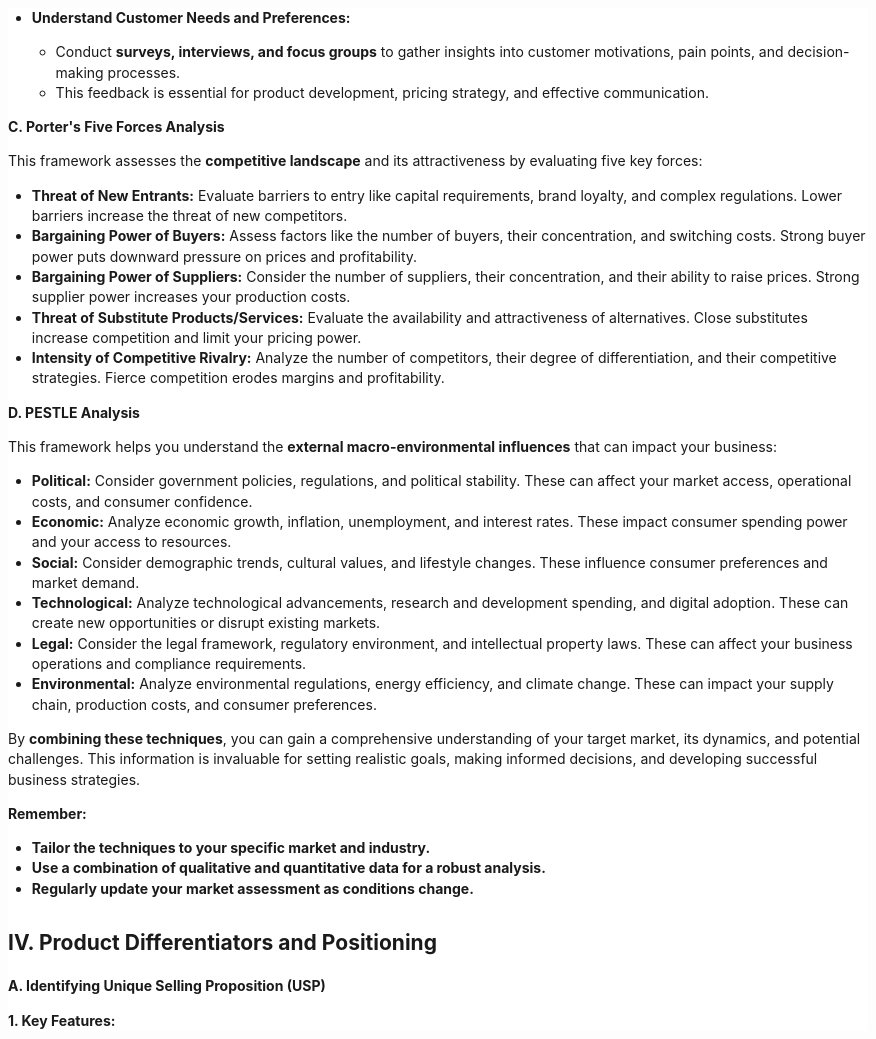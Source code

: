 * **Understand Customer Needs and Preferences:** 

    * Conduct **surveys, interviews, and focus groups** to gather insights into customer motivations, pain points, and decision-making processes.
    * This feedback is essential for product development, pricing strategy, and effective communication.

**C. Porter's Five Forces Analysis**

This framework assesses the **competitive landscape** and its attractiveness by evaluating five key forces:

* **Threat of New Entrants:** Evaluate barriers to entry like capital requirements, brand loyalty, and complex regulations. Lower barriers increase the threat of new competitors.
* **Bargaining Power of Buyers:** Assess factors like the number of buyers, their concentration, and switching costs. Strong buyer power puts downward pressure on prices and profitability.
* **Bargaining Power of Suppliers:** Consider the number of suppliers, their concentration, and their ability to raise prices. Strong supplier power increases your production costs.
* **Threat of Substitute Products/Services:** Evaluate the availability and attractiveness of alternatives. Close substitutes increase competition and limit your pricing power.
* **Intensity of Competitive Rivalry:** Analyze the number of competitors, their degree of differentiation, and their competitive strategies. Fierce competition erodes margins and profitability.

**D. PESTLE Analysis**

This framework helps you understand the **external macro-environmental influences** that can impact your business:

* **Political:** Consider government policies, regulations, and political stability. These can affect your market access, operational costs, and consumer confidence.
* **Economic:** Analyze economic growth, inflation, unemployment, and interest rates. These impact consumer spending power and your access to resources.
* **Social:** Consider demographic trends, cultural values, and lifestyle changes. These influence consumer preferences and market demand.
* **Technological:** Analyze technological advancements, research and development spending, and digital adoption. These can create new opportunities or disrupt existing markets.
* **Legal:** Consider the legal framework, regulatory environment, and intellectual property laws. These can affect your business operations and compliance requirements.
* **Environmental:** Analyze environmental regulations, energy efficiency, and climate change. These can impact your supply chain, production costs, and consumer preferences.

By **combining these techniques**, you can gain a comprehensive understanding of your target market, its dynamics, and potential challenges. This information is invaluable for setting realistic goals, making informed decisions, and developing successful business strategies.

**Remember:**

* **Tailor the techniques to your specific market and industry.**
* **Use a combination of qualitative and quantitative data for a robust analysis.**
* **Regularly update your market assessment as conditions change.**

## IV. Product Differentiators and Positioning

**A. Identifying Unique Selling Proposition (USP)**

**1. Key Features:**
